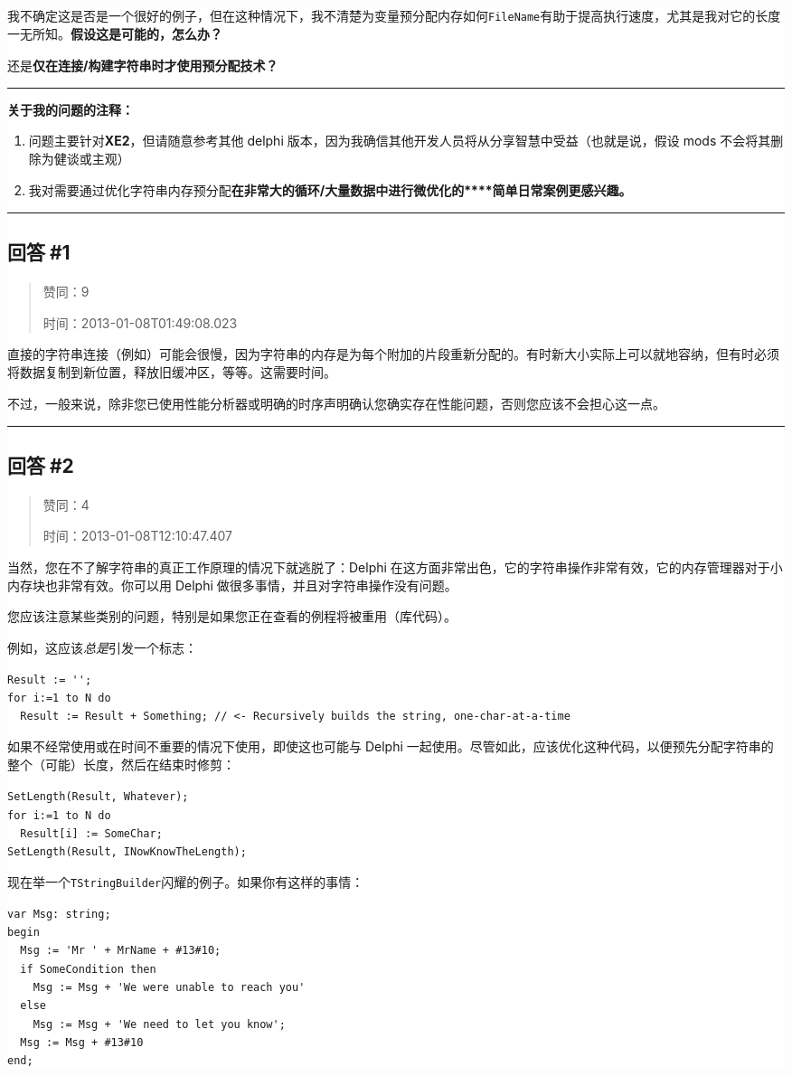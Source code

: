 我不确定这是否是一个很好的例子，但在这种情况下，我不清楚为变量预分配内存如何`FileName`有助于提高执行速度，尤其是我对它的长度一无所知。**假设这是可能的，怎么办？**

还是**仅在连接/构建字符串时才使用预分配技术？**

* * *

**关于我的问题的注释：**

1.  问题主要针对**XE2**，但请随意参考其他 delphi 版本，因为我确信其他开发人员将从分享智慧中受益（也就是说，假设 mods 不会将其删除为健谈或主观）

2.  我对需要通过优化字符串内存预分配**在非常大的循环/大量数据中进行微优化的****简单日常案例更感兴趣。**

 *** * *

## 回答 #1

> 赞同：9
> 
> 时间：2013-01-08T01:49:08.023

直接的字符串连接（例如）可能会很慢，因为字符串的内存是为每个附加的片段重新分配的。有时新大小实际上可以就地容纳，但有时必须将数据复制到新位置，释放旧缓冲区，等等。这需要时间。

不过，一般来说，除非您已使用性能分析器或明确的时序声明确认您确实存在性能问题，否则您应该不会担心这一点。

* * *

## 回答 #2

> 赞同：4
> 
> 时间：2013-01-08T12:10:47.407

当然，您在不了解字符串的真正工作原理的情况下就逃脱了：Delphi 在这方面非常出色，它的字符串操作非常有效，它的内存管理器对于小内存块也非常有效。你可以用 Delphi 做很多事情，并且对字符串操作没有问题。

您应该注意某些类别的问题，特别是如果您正在查看的例程将被重用（库代码）。

例如，这应该*总是*引发一个标志：

```
Result := '';
for i:=1 to N do
  Result := Result + Something; // <- Recursively builds the string, one-char-at-a-time 
```

如果不经常使用或在时间不重要的情况下使用，即使这也可能与 Delphi 一起使用。尽管如此，应该优化这种代码，以便预先分配字符串的整个（可能）长度，然后在结束时修剪：

```
SetLength(Result, Whatever);
for i:=1 to N do
  Result[i] := SomeChar;
SetLength(Result, INowKnowTheLength); 
```

现在举一个`TStringBuilder`闪耀的例子。如果你有这样的事情：

```
var Msg: string;
begin
  Msg := 'Mr ' + MrName + #13#10;
  if SomeCondition then
    Msg := Msg + 'We were unable to reach you'
  else
    Msg := Msg + 'We need to let you know';
  Msg := Msg + #13#10 
end; 
```
